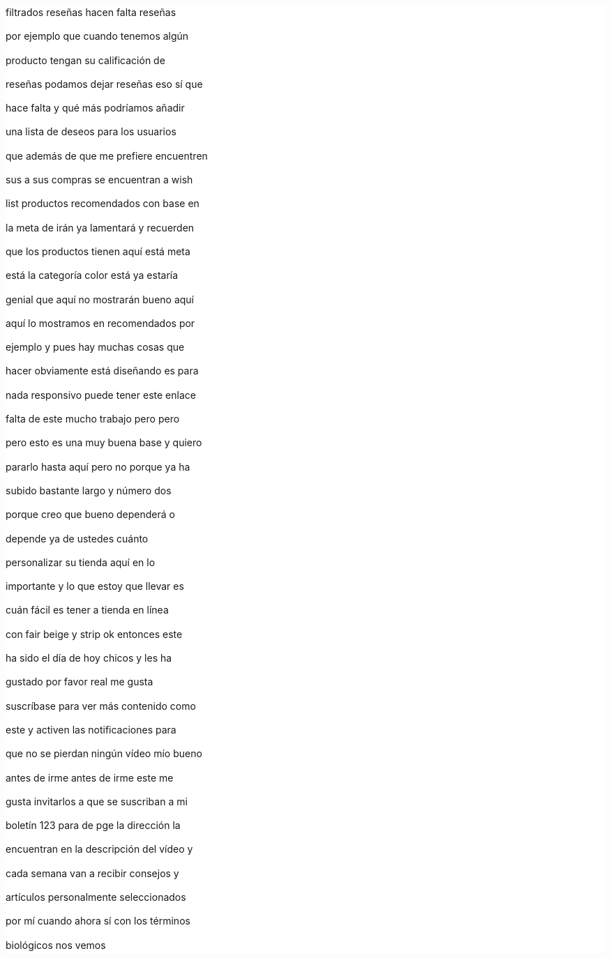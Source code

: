filtrados reseñas hacen falta reseñas

por ejemplo que cuando tenemos algún

producto tengan su calificación de

reseñas podamos dejar reseñas eso sí que

hace falta y qué más podríamos añadir

una lista de deseos para los usuarios

que además de que me prefiere encuentren

sus a sus compras se encuentran a wish

list productos recomendados con base en

la meta de irán ya lamentará y recuerden

que los productos tienen aquí está meta

está la categoría color está ya estaría

genial que aquí no mostrarán bueno aquí

aquí lo mostramos en recomendados por

ejemplo y pues hay muchas cosas que

hacer obviamente está diseñando es para

nada responsivo puede tener este enlace

falta de este mucho trabajo pero pero

pero esto es una muy buena base y quiero

pararlo hasta aquí pero no porque ya ha

subido bastante largo y número dos

porque creo que bueno dependerá o

depende ya de ustedes cuánto

personalizar su tienda aquí en lo

importante y lo que estoy que llevar es

cuán fácil es tener a tienda en línea

con fair beige y strip ok entonces este

ha sido el día de hoy chicos y les ha

gustado por favor real me gusta

suscríbase para ver más contenido como

este y activen las notificaciones para

que no se pierdan ningún vídeo mío bueno

antes de irme antes de irme este me

gusta invitarlos a que se suscriban a mi

boletín 123 para de pge la dirección la

encuentran en la descripción del vídeo y

cada semana van a recibir consejos y

artículos personalmente seleccionados

por mí cuando ahora sí con los términos

biológicos nos vemos
